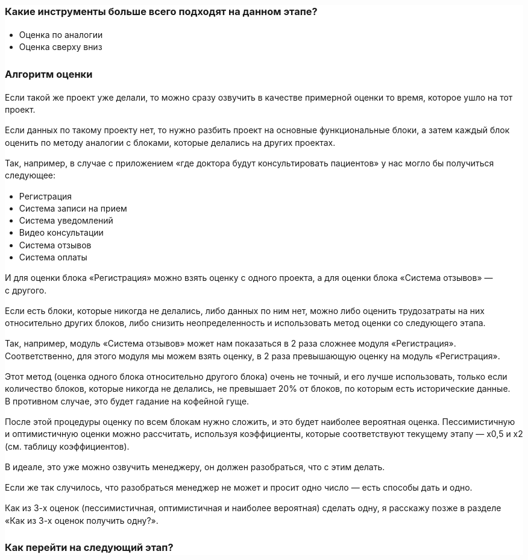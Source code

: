 ### Какие инструменты больше всего подходят на данном этапе? ###

* Оценка по&nbsp;аналогии
* Оценка сверху вниз

### Алгоритм оценки ###

Если такой&nbsp;же проект уже делали, то&nbsp;можно сразу озвучить в&nbsp;качестве примерной оценки то&nbsp;время, которое ушло на&nbsp;тот проект.

Если данных по&nbsp;такому проекту нет, то&nbsp;нужно разбить проект на&nbsp;основные функциональные блоки, а&nbsp;затем каждый блок оценить по&nbsp;методу аналогии с&nbsp;блоками, которые делались на&nbsp;других проектах.

Так, например, в&nbsp;случае с&nbsp;приложением &laquo;где доктора будут консультировать пациентов&raquo; у&nbsp;нас могло&nbsp;бы получиться следующее:

* Регистрация
* Система записи на&nbsp;прием
* Система уведомлений
* Видео консультации
* Система отзывов
* Система оплаты

И&nbsp;для оценки блока &laquo;Регистрация&raquo; можно взять оценку с&nbsp;одного проекта, а&nbsp;для оценки блока &laquo;Система отзывов&raquo;&nbsp;&mdash; с&nbsp;другого.

Если есть блоки, которые никогда не&nbsp;делались, либо данных по&nbsp;ним нет, можно либо оценить трудозатраты на&nbsp;них относительно других блоков, либо снизить неопределенность и&nbsp;использовать метод оценки со&nbsp;следующего этапа.

Так, например, модуль &laquo;Система отзывов&raquo; может нам показаться в&nbsp;2&nbsp;раза сложнее модуля &laquo;Регистрация&raquo;. Соответственно, для этого модуля мы&nbsp;можем взять оценку, в&nbsp;2&nbsp;раза превышающую оценку на&nbsp;модуль &laquo;Регистрация&raquo;.

Этот метод (оценка одного блока относительно другого блока) очень не&nbsp;точный, и&nbsp;его лучше использовать, только если количество блоков, которые никогда не&nbsp;делались, не&nbsp;превышает&nbsp;20% от&nbsp;блоков, по&nbsp;которым есть исторические данные. В&nbsp;противном случае, это будет гадание на&nbsp;кофейной гуще.

После этой процедуры оценку по&nbsp;всем блокам нужно сложить, и&nbsp;это будет наиболее вероятная оценка. Пессимистичную и&nbsp;оптимистичную оценки можно рассчитать, используя коэффициенты, которые соответствуют текущему этапу&nbsp;&mdash; х0,5 и&nbsp;х2 (см. таблицу коэффициентов).

В&nbsp;идеале, это уже можно озвучить менеджеру, он&nbsp;должен разобраться, что с&nbsp;этим делать.

Если&nbsp;же так случилось, что разобраться менеджер не&nbsp;может и&nbsp;просит одно число&nbsp;&mdash; есть способы дать и&nbsp;одно.

Как из&nbsp;3-х оценок (пессимистичная, оптимистичная и&nbsp;наиболее вероятная) сделать одну, я&nbsp;расскажу позже в&nbsp;разделе &laquo;Как из&nbsp;3-х оценок получить одну?&raquo;.

### Как перейти на следующий этап? ###
